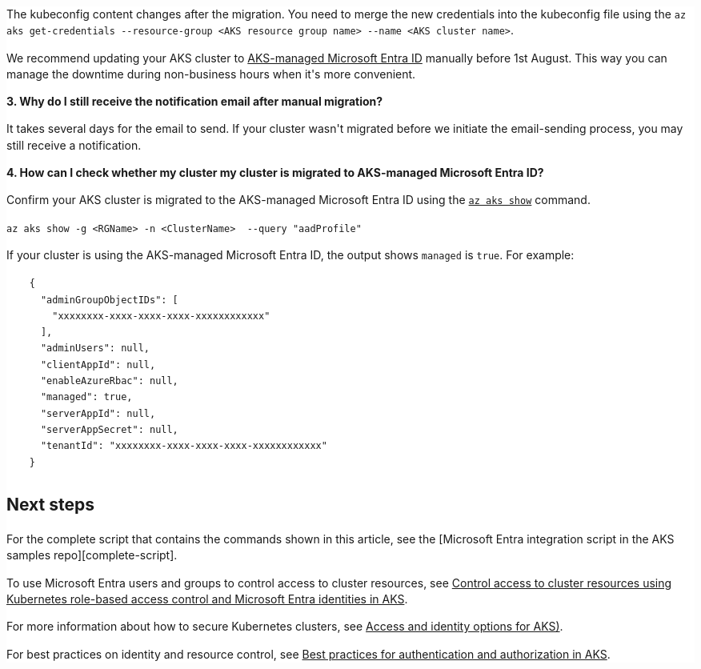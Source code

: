 The kubeconfig content changes after the migration. You need to merge the new credentials into the kubeconfig file using the `az aks get-credentials --resource-group <AKS resource group name> --name <AKS cluster name>`.

We recommend updating your AKS cluster to [AKS-managed Microsoft Entra ID][managed-aad-migrate] manually before 1st August. This way you can manage the downtime during non-business hours when it's more convenient.

**3. Why do I still receive the notification email after manual migration?**

It takes several days for the email to send. If your cluster wasn't migrated before we initiate the email-sending process, you may still receive a notification.

**4. How can I check whether my cluster my cluster is migrated to AKS-managed Microsoft Entra ID?**

Confirm your AKS cluster is migrated to the AKS-managed Microsoft Entra ID using the [`az aks show`][az-aks-show] command.

```azurecli
az aks show -g <RGName> -n <ClusterName>  --query "aadProfile"
```

If your cluster is using the AKS-managed Microsoft Entra ID, the output shows `managed` is `true`.  For example:

```output
    {
      "adminGroupObjectIDs": [
        "xxxxxxxx-xxxx-xxxx-xxxx-xxxxxxxxxxxx"
      ],
      "adminUsers": null,
      "clientAppId": null,
      "enableAzureRbac": null,
      "managed": true,
      "serverAppId": null,
      "serverAppSecret": null,
      "tenantId": "xxxxxxxx-xxxx-xxxx-xxxx-xxxxxxxxxxxx"
    }
 ```


## Next steps

For the complete script that contains the commands shown in this article, see the [Microsoft Entra integration script in the AKS samples repo][complete-script].

To use Microsoft Entra users and groups to control access to cluster resources, see [Control access to cluster resources using Kubernetes role-based access control and Microsoft Entra identities in AKS][azure-ad-rbac].

For more information about how to secure Kubernetes clusters, see [Access and identity options for AKS)][rbac-authorization].

For best practices on identity and resource control, see [Best practices for authentication and authorization in AKS][operator-best-practices-identity].


[kubernetes-webhook]:https://kubernetes.io/docs/reference/access-authn-authz/authentication/#webhook-token-authentication
[kubectl-apply]: https://kubernetes.io/docs/reference/generated/kubectl/kubectl-commands#apply
[kubectl-get]: https://kubernetes.io/docs/reference/generated/kubectl/kubectl-commands#get


[az-aks-create]: /cli/azure/aks#az_aks_create
[az-aks-get-credentials]: /cli/azure/aks#az_aks_get_credentials
[az-aks-install-cli]: /cli/azure/aks#az_aks_install_cli
[az-group-create]: /cli/azure/group#az_group_create
[open-id-connect]: ../active-directory/develop/v2-protocols-oidc.md
[az-ad-user-show]: /cli/azure/ad/user#az_ad_user_show
[az-ad-app-create]: /cli/azure/ad/app#az_ad_app_create
[az-ad-app-update]: /cli/azure/ad/app#az_ad_app_update
[az-ad-sp-create]: /cli/azure/ad/sp#az_ad_sp_create
[az-ad-app-permission-add]: /cli/azure/ad/app/permission#az_ad_app_permission_add
[az-ad-app-permission-grant]: /cli/azure/ad/app/permission#az_ad_app_permission_grant
[az-ad-app-permission-admin-consent]: /cli/azure/ad/app/permission#az_ad_app_permission_admin_consent
[az-ad-app-show]: /cli/azure/ad/app#az_ad_app_show
[az-group-create]: /cli/azure/group#az_group_create
[az-account-show]: /cli/azure/account#az_account_show
[az-ad-signed-in-user-show]: /cli/azure/ad/signed-in-user#az_ad_signed_in_user_show
[install-azure-cli]: /cli/azure/install-azure-cli
[az-ad-sp-credential-reset]: /cli/azure/ad/sp/credential#az_ad_sp_credential_reset
[rbac-authorization]: concepts-identity.md#kubernetes-rbac
[operator-best-practices-identity]: operator-best-practices-identity.md
[azure-ad-rbac]: azure-ad-rbac.md
[managed-aad]: managed-azure-ad.md
[managed-aad-migrate]: managed-azure-ad.md#upgrade-a-legacy-azure-ad-cluster-to-aks-managed-azure-ad-integration
[az-aks-show]: /cli/azure/aks#az_aks_show
